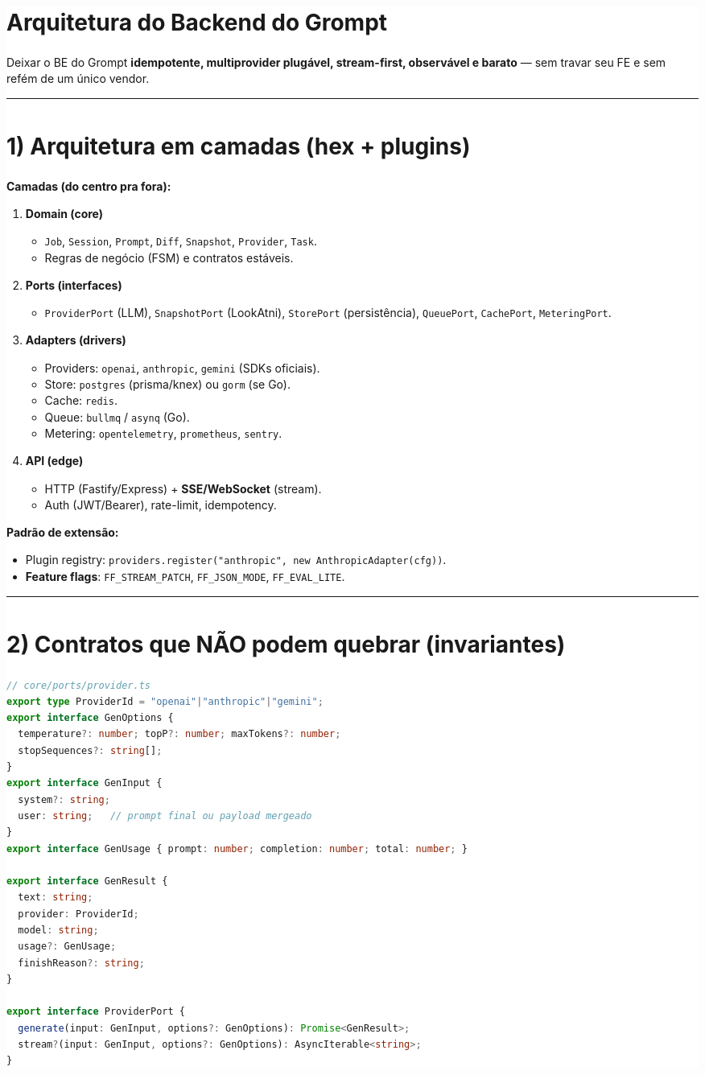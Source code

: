 # Arquitetura do Backend do Grompt

Deixar o BE do Grompt **idempotente, multiprovider plugável, stream-first, observável e barato** — sem travar seu FE e sem refém de um único vendor.

---

# 1) Arquitetura em camadas (hex + plugins)

**Camadas (do centro pra fora):**

1. **Domain (core)**

   * `Job`, `Session`, `Prompt`, `Diff`, `Snapshot`, `Provider`, `Task`.
   * Regras de negócio (FSM) e contratos estáveis.
2. **Ports (interfaces)**

   * `ProviderPort` (LLM), `SnapshotPort` (LookAtni), `StorePort` (persistência), `QueuePort`, `CachePort`, `MeteringPort`.
3. **Adapters (drivers)**

   * Providers: `openai`, `anthropic`, `gemini` (SDKs oficiais).
   * Store: `postgres` (prisma/knex) ou `gorm` (se Go).
   * Cache: `redis`.
   * Queue: `bullmq` / `asynq` (Go).
   * Metering: `opentelemetry`, `prometheus`, `sentry`.
4. **API (edge)**

   * HTTP (Fastify/Express) + **SSE/WebSocket** (stream).
   * Auth (JWT/Bearer), rate-limit, idempotency.

**Padrão de extensão:**

* Plugin registry: `providers.register("anthropic", new AnthropicAdapter(cfg))`.
* **Feature flags**: `FF_STREAM_PATCH`, `FF_JSON_MODE`, `FF_EVAL_LITE`.

---

# 2) Contratos que NÃO podem quebrar (invariantes)

```ts
// core/ports/provider.ts
export type ProviderId = "openai"|"anthropic"|"gemini";
export interface GenOptions {
  temperature?: number; topP?: number; maxTokens?: number;
  stopSequences?: string[];
}
export interface GenInput {
  system?: string;
  user: string;   // prompt final ou payload mergeado
}
export interface GenUsage { prompt: number; completion: number; total: number; }

export interface GenResult {
  text: string;
  provider: ProviderId;
  model: string;
  usage?: GenUsage;
  finishReason?: string;
}

export interface ProviderPort {
  generate(input: GenInput, options?: GenOptions): Promise<GenResult>;
  stream?(input: GenInput, options?: GenOptions): AsyncIterable<string>;
}
```